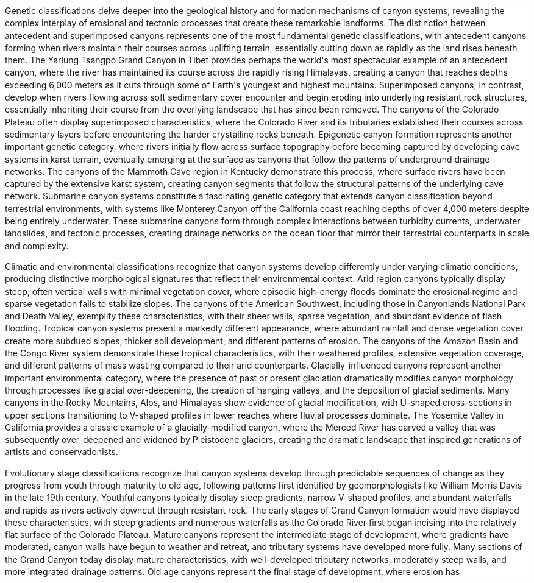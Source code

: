 Genetic classifications delve deeper into the geological history and formation mechanisms of canyon systems, revealing the complex interplay of erosional and tectonic processes that create these remarkable landforms. The distinction between antecedent and superimposed canyons represents one of the most fundamental genetic classifications, with antecedent canyons forming when rivers maintain their courses across uplifting terrain, essentially cutting down as rapidly as the land rises beneath them. The Yarlung Tsangpo Grand Canyon in Tibet provides perhaps the world's most spectacular example of an antecedent canyon, where the river has maintained its course across the rapidly rising Himalayas, creating a canyon that reaches depths exceeding 6,000 meters as it cuts through some of Earth's youngest and highest mountains. Superimposed canyons, in contrast, develop when rivers flowing across soft sedimentary cover encounter and begin eroding into underlying resistant rock structures, essentially inheriting their course from the overlying landscape that has since been removed. The canyons of the Colorado Plateau often display superimposed characteristics, where the Colorado River and its tributaries established their courses across sedimentary layers before encountering the harder crystalline rocks beneath. Epigenetic canyon formation represents another important genetic category, where rivers initially flow across surface topography before becoming captured by developing cave systems in karst terrain, eventually emerging at the surface as canyons that follow the patterns of underground drainage networks. The canyons of the Mammoth Cave region in Kentucky demonstrate this process, where surface rivers have been captured by the extensive karst system, creating canyon segments that follow the structural patterns of the underlying cave network. Submarine canyon systems constitute a fascinating genetic category that extends canyon classification beyond terrestrial environments, with systems like Monterey Canyon off the California coast reaching depths of over 4,000 meters despite being entirely underwater. These submarine canyons form through complex interactions between turbidity currents, underwater landslides, and tectonic processes, creating drainage networks on the ocean floor that mirror their terrestrial counterparts in scale and complexity.

Climatic and environmental classifications recognize that canyon systems develop differently under varying climatic conditions, producing distinctive morphological signatures that reflect their environmental context. Arid region canyons typically display steep, often vertical walls with minimal vegetation cover, where episodic high-energy floods dominate the erosional regime and sparse vegetation fails to stabilize slopes. The canyons of the American Southwest, including those in Canyonlands National Park and Death Valley, exemplify these characteristics, with their sheer walls, sparse vegetation, and abundant evidence of flash flooding. Tropical canyon systems present a markedly different appearance, where abundant rainfall and dense vegetation cover create more subdued slopes, thicker soil development, and different patterns of erosion. The canyons of the Amazon Basin and the Congo River system demonstrate these tropical characteristics, with their weathered profiles, extensive vegetation coverage, and different patterns of mass wasting compared to their arid counterparts. Glacially-influenced canyons represent another important environmental category, where the presence of past or present glaciation dramatically modifies canyon morphology through processes like glacial over-deepening, the creation of hanging valleys, and the deposition of glacial sediments. Many canyons in the Rocky Mountains, Alps, and Himalayas show evidence of glacial modification, with U-shaped cross-sections in upper sections transitioning to V-shaped profiles in lower reaches where fluvial processes dominate. The Yosemite Valley in California provides a classic example of a glacially-modified canyon, where the Merced River has carved a valley that was subsequently over-deepened and widened by Pleistocene glaciers, creating the dramatic landscape that inspired generations of artists and conservationists.

Evolutionary stage classifications recognize that canyon systems develop through predictable sequences of change as they progress from youth through maturity to old age, following patterns first identified by geomorphologists like William Morris Davis in the late 19th century. Youthful canyons typically display steep gradients, narrow V-shaped profiles, and abundant waterfalls and rapids as rivers actively downcut through resistant rock. The early stages of Grand Canyon formation would have displayed these characteristics, with steep gradients and numerous waterfalls as the Colorado River first began incising into the relatively flat surface of the Colorado Plateau. Mature canyons represent the intermediate stage of development, where gradients have moderated, canyon walls have begun to weather and retreat, and tributary systems have developed more fully. Many sections of the Grand Canyon today display mature characteristics, with well-developed tributary networks, moderately steep walls, and more integrated drainage patterns. Old age canyons represent the final stage of development, where erosion has
